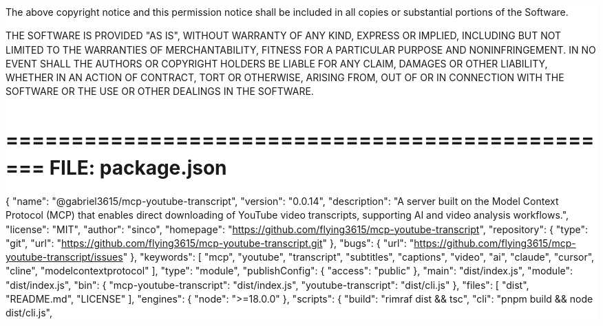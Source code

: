 The above copyright notice and this permission notice shall be included in all
copies or substantial portions of the Software.

THE SOFTWARE IS PROVIDED "AS IS", WITHOUT WARRANTY OF ANY KIND, EXPRESS OR
IMPLIED, INCLUDING BUT NOT LIMITED TO THE WARRANTIES OF MERCHANTABILITY,
FITNESS FOR A PARTICULAR PURPOSE AND NONINFRINGEMENT. IN NO EVENT SHALL THE
AUTHORS OR COPYRIGHT HOLDERS BE LIABLE FOR ANY CLAIM, DAMAGES OR OTHER
LIABILITY, WHETHER IN AN ACTION OF CONTRACT, TORT OR OTHERWISE, ARISING FROM,
OUT OF OR IN CONNECTION WITH THE SOFTWARE OR THE USE OR OTHER DEALINGS IN THE
SOFTWARE.



================================================
FILE: package.json
================================================
{
  "name": "@gabriel3615/mcp-youtube-transcript",
  "version": "0.0.14",
  "description": "A server built on the Model Context Protocol (MCP) that enables direct downloading of YouTube video transcripts, supporting AI and video analysis workflows.",
  "license": "MIT",
  "author": "sinco",
  "homepage": "https://github.com/flying3615/mcp-youtube-transcript",
  "repository": {
    "type": "git",
    "url": "https://github.com/flying3615/mcp-youtube-transcript.git"
  },
  "bugs": {
    "url": "https://github.com/flying3615/mcp-youtube-transcript/issues"
  },
  "keywords": [
    "mcp",
    "youtube",
    "transcript",
    "subtitles",
    "captions",
    "video",
    "ai",
    "claude",
    "cursor",
    "cline",
    "modelcontextprotocol"
  ],
  "type": "module",
  "publishConfig": {
    "access": "public"
  },
  "main": "dist/index.js",
  "module": "dist/index.js",
  "bin": {
    "mcp-youtube-transcript": "dist/index.js",
    "youtube-transcript": "dist/cli.js"
  },
  "files": [
    "dist",
    "README.md",
    "LICENSE"
  ],
  "engines": {
    "node": ">=18.0.0"
  },
  "scripts": {
    "build": "rimraf dist && tsc",
    "cli": "pnpm build && node dist/cli.js",